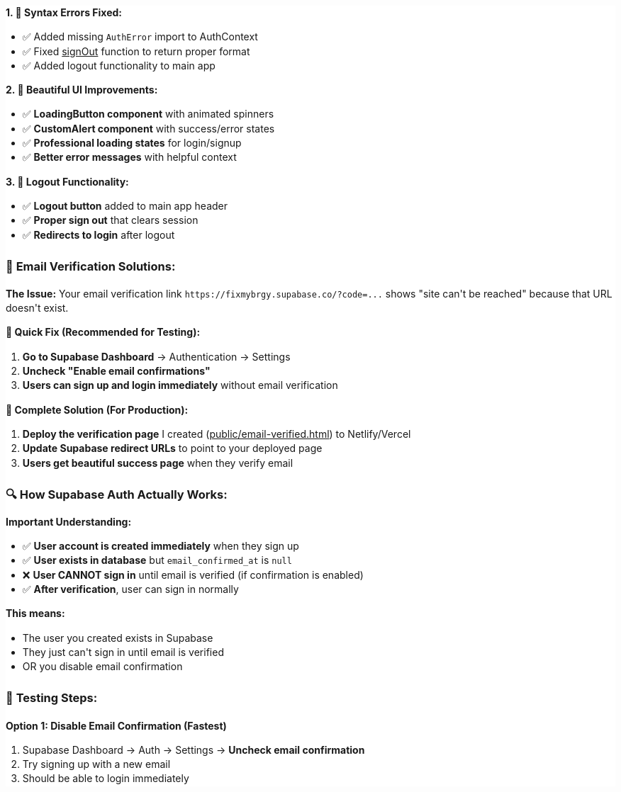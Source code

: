 **1. 🔧 Syntax Errors Fixed:**
- ✅ Added missing `AuthError` import to AuthContext
- ✅ Fixed [signOut](cci:1://file:///c:/Users/kiteb/my-supabase-app/contexts/AuthContext.tsx:104:2-106:4) function to return proper format
- ✅ Added logout functionality to main app

**2. 🎨 Beautiful UI Improvements:**
- ✅ **LoadingButton component** with animated spinners
- ✅ **CustomAlert component** with success/error states
- ✅ **Professional loading states** for login/signup
- ✅ **Better error messages** with helpful context

**3. 🚪 Logout Functionality:**
- ✅ **Logout button** added to main app header
- ✅ **Proper sign out** that clears session
- ✅ **Redirects to login** after logout

### 📧 **Email Verification Solutions:**

**The Issue:** 
Your email verification link `https://fixmybrgy.supabase.co/?code=...` shows "site can't be reached" because that URL doesn't exist.

**🎯 Quick Fix (Recommended for Testing):**
1. **Go to Supabase Dashboard** → Authentication → Settings
2. **Uncheck "Enable email confirmations"**
3. **Users can sign up and login immediately** without email verification

**🚀 Complete Solution (For Production):**
1. **Deploy the verification page** I created ([public/email-verified.html](cci:7://file:///c:/Users/kiteb/my-supabase-app/public/email-verified.html:0:0-0:0)) to Netlify/Vercel
2. **Update Supabase redirect URLs** to point to your deployed page
3. **Users get beautiful success page** when they verify email

### 🔍 **How Supabase Auth Actually Works:**

**Important Understanding:**
- ✅ **User account is created immediately** when they sign up
- ✅ **User exists in database** but `email_confirmed_at` is `null`
- ❌ **User CANNOT sign in** until email is verified (if confirmation is enabled)
- ✅ **After verification**, user can sign in normally

**This means:**
- The user you created exists in Supabase
- They just can't sign in until email is verified
- OR you disable email confirmation

### 🧪 **Testing Steps:**

**Option 1: Disable Email Confirmation (Fastest)**
1. Supabase Dashboard → Auth → Settings → **Uncheck email confirmation**
2. Try signing up with a new email
3. Should be able to login immediately
